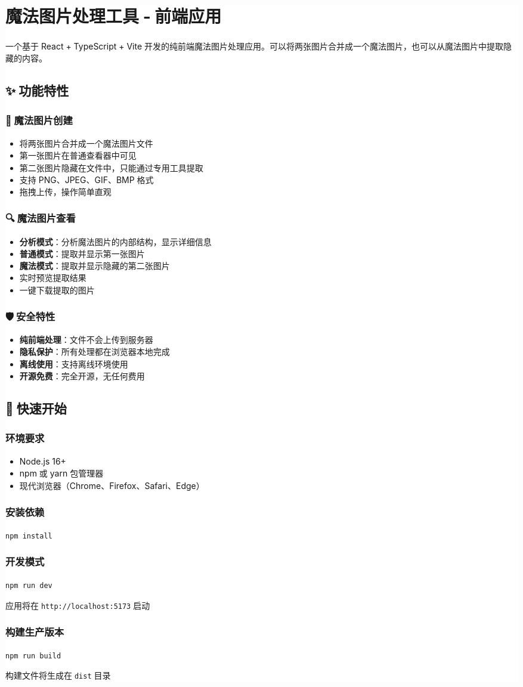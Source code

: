 # 魔法图片处理工具 - 前端应用

一个基于 React + TypeScript + Vite 开发的纯前端魔法图片处理应用。可以将两张图片合并成一个魔法图片，也可以从魔法图片中提取隐藏的内容。

## ✨ 功能特性

### 🎨 魔法图片创建
- 将两张图片合并成一个魔法图片文件
- 第一张图片在普通查看器中可见
- 第二张图片隐藏在文件中，只能通过专用工具提取
- 支持 PNG、JPEG、GIF、BMP 格式
- 拖拽上传，操作简单直观

### 🔍 魔法图片查看
- **分析模式**：分析魔法图片的内部结构，显示详细信息
- **普通模式**：提取并显示第一张图片
- **魔法模式**：提取并显示隐藏的第二张图片
- 实时预览提取结果
- 一键下载提取的图片

### 🛡️ 安全特性
- **纯前端处理**：文件不会上传到服务器
- **隐私保护**：所有处理都在浏览器本地完成
- **离线使用**：支持离线环境使用
- **开源免费**：完全开源，无任何费用

## 🚀 快速开始

### 环境要求
- Node.js 16+ 
- npm 或 yarn 包管理器
- 现代浏览器（Chrome、Firefox、Safari、Edge）

### 安装依赖
```bash
npm install
```

### 开发模式
```bash
npm run dev
```
应用将在 `http://localhost:5173` 启动

### 构建生产版本
```bash
npm run build
```
构建文件将生成在 `dist` 目录
